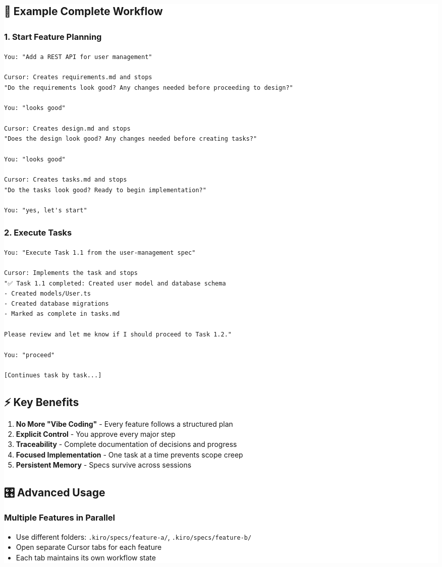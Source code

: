 ## 🔄 Example Complete Workflow

### 1. Start Feature Planning
```
You: "Add a REST API for user management"

Cursor: Creates requirements.md and stops
"Do the requirements look good? Any changes needed before proceeding to design?"

You: "looks good"

Cursor: Creates design.md and stops  
"Does the design look good? Any changes needed before creating tasks?"

You: "looks good"

Cursor: Creates tasks.md and stops
"Do the tasks look good? Ready to begin implementation?"

You: "yes, let's start"
```

### 2. Execute Tasks
```
You: "Execute Task 1.1 from the user-management spec"

Cursor: Implements the task and stops
"✅ Task 1.1 completed: Created user model and database schema
- Created models/User.ts
- Created database migrations
- Marked as complete in tasks.md

Please review and let me know if I should proceed to Task 1.2."

You: "proceed"

[Continues task by task...]
```

## ⚡ Key Benefits

1. **No More "Vibe Coding"** - Every feature follows a structured plan
2. **Explicit Control** - You approve every major step
3. **Traceability** - Complete documentation of decisions and progress  
4. **Focused Implementation** - One task at a time prevents scope creep
5. **Persistent Memory** - Specs survive across sessions

## 🎛️ Advanced Usage

### Multiple Features in Parallel
- Use different folders: `.kiro/specs/feature-a/`, `.kiro/specs/feature-b/`
- Open separate Cursor tabs for each feature
- Each tab maintains its own workflow state

